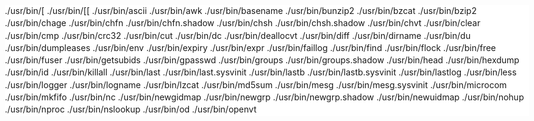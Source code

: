 ./usr/bin/[
./usr/bin/[[
./usr/bin/ascii
./usr/bin/awk
./usr/bin/basename
./usr/bin/bunzip2
./usr/bin/bzcat
./usr/bin/bzip2
./usr/bin/chage
./usr/bin/chfn
./usr/bin/chfn.shadow
./usr/bin/chsh
./usr/bin/chsh.shadow
./usr/bin/chvt
./usr/bin/clear
./usr/bin/cmp
./usr/bin/crc32
./usr/bin/cut
./usr/bin/dc
./usr/bin/deallocvt
./usr/bin/diff
./usr/bin/dirname
./usr/bin/du
./usr/bin/dumpleases
./usr/bin/env
./usr/bin/expiry
./usr/bin/expr
./usr/bin/faillog
./usr/bin/find
./usr/bin/flock
./usr/bin/free
./usr/bin/fuser
./usr/bin/getsubids
./usr/bin/gpasswd
./usr/bin/groups
./usr/bin/groups.shadow
./usr/bin/head
./usr/bin/hexdump
./usr/bin/id
./usr/bin/killall
./usr/bin/last
./usr/bin/last.sysvinit
./usr/bin/lastb
./usr/bin/lastb.sysvinit
./usr/bin/lastlog
./usr/bin/less
./usr/bin/logger
./usr/bin/logname
./usr/bin/lzcat
./usr/bin/md5sum
./usr/bin/mesg
./usr/bin/mesg.sysvinit
./usr/bin/microcom
./usr/bin/mkfifo
./usr/bin/nc
./usr/bin/newgidmap
./usr/bin/newgrp
./usr/bin/newgrp.shadow
./usr/bin/newuidmap
./usr/bin/nohup
./usr/bin/nproc
./usr/bin/nslookup
./usr/bin/od
./usr/bin/openvt